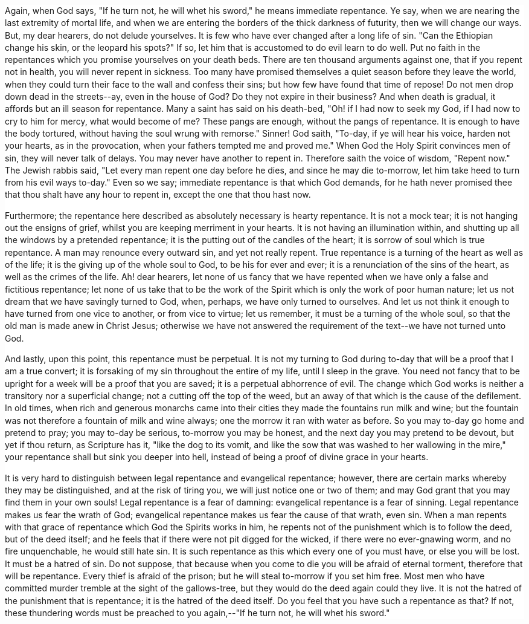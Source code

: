 Again, when God says, "If he turn not, he will whet his sword," he means immediate repentance. Ye say, when we are nearing the last extremity of mortal life, and when we are entering the borders of the thick darkness of futurity, then we will change our ways. But, my dear hearers, do not delude yourselves. It is few who have ever changed after a long life of sin. "Can the Ethiopian change his skin, or the leopard his spots?" If so, let him that is accustomed to do evil learn to do well. Put no faith in the repentances which you promise yourselves on your death beds. There are ten thousand arguments against one, that if you repent not in health, you will never repent in sickness. Too many have promised themselves a quiet season before they leave the world, when they could turn their face to the wall and confess their sins; but how few have found that time of repose! Do not men drop down dead in the streets--ay, even in the house of God? Do they not expire in their business? And when death is gradual, it affords but an ill season for repentance. Many a saint has said on his death-bed, "Oh! if I had now to seek my God, if I had now to cry to him for mercy, what would become of me? These pangs are enough, without the pangs of repentance. It is enough to have the body tortured, without having the soul wrung with remorse." Sinner! God saith, "To-day, if ye will hear his voice, harden not your hearts, as in the provocation, when your fathers tempted me and proved me." When God the Holy Spirit convinces men of sin, they will never talk of delays. You may never have another to repent in. Therefore saith the voice of wisdom, "Repent now." The Jewish rabbis said, "Let every man repent one day before he dies, and since he may die to-morrow, let him take heed to turn from his evil ways to-day." Even so we say; immediate repentance is that which God demands, for he hath never promised thee that thou shalt have any hour to repent in, except the one that thou hast now.

Furthermore; the repentance here described as absolutely necessary is hearty repentance. It is not a mock tear; it is not hanging out the ensigns of grief, whilst you are keeping merriment in your hearts. It is not having an illumination within, and shutting up all the windows by a pretended repentance; it is the putting out of the candles of the heart; it is sorrow of soul which is true repentance. A man may renounce every outward sin, and yet not really repent. True repentance is a turning of the heart as well as of the life; it is the giving up of the whole soul to God, to be his for ever and ever; it is a renunciation of the sins of the heart, as well as the crimes of the life. Ah! dear hearers, let none of us fancy that we have repented when we have only a false and fictitious repentance; let none of us take that to be the work of the Spirit which is only the work of poor human nature; let us not dream that we have savingly turned to God, when, perhaps, we have only turned to ourselves. And let us not think it enough to have turned from one vice to another, or from vice to virtue; let us remember, it must be a turning of the whole soul, so that the old man is made anew in Christ Jesus; otherwise we have not answered the requirement of the text--we have not turned unto God.

And lastly, upon this point, this repentance must be perpetual. It is not my turning to God during to-day that will be a proof that I am a true convert; it is forsaking of my sin throughout the entire of my life, until I sleep in the grave. You need not fancy that to be upright for a week will be a proof that you are saved; it is a perpetual abhorrence of evil. The change which God works is neither a transitory nor a superficial change; not a cutting off the top of the weed, but an away of that which is the cause of the defilement. In old times, when rich and generous monarchs came into their cities they made the fountains run milk and wine; but the fountain was not therefore a fountain of milk and wine always; one the morrow it ran with water as before. So you may to-day go home and pretend to pray; you may to-day be serious, to-morrow you may be honest, and the next day you may pretend to be devout, but yet if thou return, as Scripture has it, "like the dog to its vomit, and like the sow that was washed to her wallowing in the mire," your repentance shall but sink you deeper into hell, instead of being a proof of divine grace in your hearts.

It is very hard to distinguish between legal repentance and evangelical repentance; however, there are certain marks whereby they may be distinguished, and at the risk of tiring you, we will just notice one or two of them; and may God grant that you may find them in your own souls! Legal repentance is a fear of damning: evangelical repentance is a fear of sinning. Legal repentance makes us fear the wrath of God; evangelical repentance makes us fear the cause of that wrath, even sin. When a man repents with that grace of repentance which God the Spirits works in him, he repents not of the punishment which is to follow the deed, but of the deed itself; and he feels that if there were not pit digged for the wicked, if there were no ever-gnawing worm, and no fire unquenchable, he would still hate sin. It is such repentance as this which every one of you must have, or else you will be lost. It must be a hatred of sin. Do not suppose, that because when you come to die you will be afraid of eternal torment, therefore that will be repentance. Every thief is afraid of the prison; but he will steal to-morrow if you set him free. Most men who have committed murder tremble at the sight of the gallows-tree, but they would do the deed again could they live. It is not the hatred of the punishment that is repentance; it is the hatred of the deed itself. Do you feel that you have such a repentance as that? If not, these thundering words must be preached to you again,--"If he turn not, he will whet his sword."
